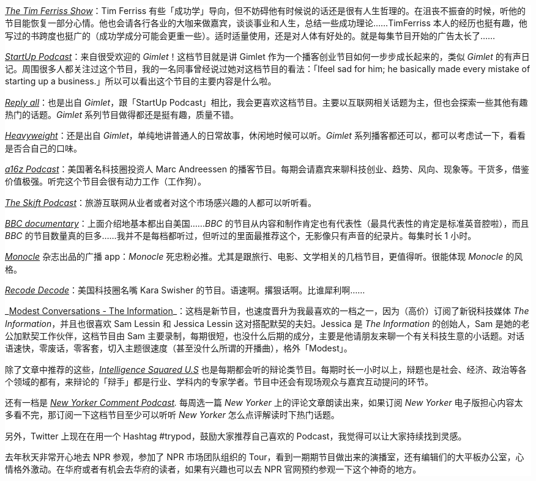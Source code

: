 _[The Tim Ferriss Show](https://fourhourworkweek.com/podcast/)_：Tim Ferriss 有些「成功学」导向，但不妨碍他有时候说的话还是很有人生哲理的。在沮丧不振奋的时候，听他的节目能恢复一部分心情。他也会请各行各业的大咖来做嘉宾，谈谈事业和人生，总结一些成功理论……TimFerriss 本人的经历也挺有趣，他写过的书跨度也挺广的（成功学成分可能会更重一些）。适时适量使用，还是对人体有好处的。就是每集节目开始的广告太长了……

_[StartUp Podcast](https://gimletmedia.com/startup/)_：来自很受欢迎的 _Gimlet_！这档节目就是讲 Gimlet 作为一个播客创业节目如何一步步成长起来的，类似 _Gimlet_ 的有声日记。周围很多人都关注过这个节目，我的一名同事曾经说过她对这档节目的看法：「Ifeel sad for him; he basically made every mistake of starting up a business.」所以可以看出这个节目的主要内容是什么啦。

_[Reply all](https://gimletmedia.com/reply-all/)_：也是出自 _Gimlet_，跟「StartUp Podcast」相比，我会更喜欢这档节目。主要以互联网相关话题为主，但也会探索一些其他有趣热门的话题。_Gimlet_ 系列节目做得都还是挺有趣，质量不错。

_[Heavyweight](https://gimletmedia.com/heavyweight/)_：还是出自 _Gimlet_，单纯地讲普通人的日常故事，休闲地时候可以听。_Gimlet_ 系列播客都还可以，都可以考虑试一下，看看是否合自己的口味。

_[a16z Podcast](https://a16z.com/podcasts/)_：美国著名科技圈投资人 Marc Andreessen 的播客节目。每期会请嘉宾来聊科技创业、趋势、风向、现象等。干货多，借鉴价值极强。听完这个节目会很有动力工作（工作狗）。

_[The Skift Podcast](https://podcast.skift.com/)_：旅游互联网从业者或者对这个市场感兴趣的人都可以听听看。

_[BBC documentary](https://www.bbc.co.uk/iplayer/categories/documentaries/highlights)_：上面介绍地基本都出自美国……_BBC_ 的节目从内容和制作肯定也有代表性（最具代表性的肯定是标准英音腔啦），而且 _BBC_ 的节目数量真的巨多……我并不是每档都听过，但听过的里面最推荐这个，无影像只有声音的纪录片。每集时长 1 小时。

_[Monocle](https://monocle.com/)_ 杂志出品的广播 app：_Monocle_ 死忠粉必推。尤其是跟旅行、电影、文学相关的几档节目，更值得听。很能体现 _Monocle_ 的风格。

_[Recode Decode](https://www.recode.net/recode-decode-podcast-kara-swisher)_：美国科技圈名嘴 Kara Swisher 的节目。语速啊。撂狠话啊。比谁犀利啊……

_[Modest Conversations - The Information](https://www.theinformation.com/the-information-presents-modest-conversati...)_：这档是新节目，也速度晋升为我最喜欢的一档之一，因为（高价）订阅了新锐科技媒体 _The Information_，并且也很喜欢 Sam Lessin 和 Jessica Lessin 这对搭配默契的夫妇。Jessica 是 _The Information_ 的创始人，Sam 是她的老公加默契工作伙伴，这档节目由 Sam 主要录制，每期很短，也没什么后期的成分，主要是他请朋友来聊一个有关科技生意的小话题。对话语速快，零废话，零客套，切入主题很速度（甚至没什么所谓的开播曲），格外「Modest」。

除了文章中推荐的这些，_[Intelligence Squared U.S](https://www.intelligencesquaredus.org/)_ 也是每期都会听的辩论类节目。每期时长一小时以上，辩题也是社会、经济、政治等各个领域的都有，来辩论的「辩手」都是行业、学科内的专家学者。节目中还会有现场观众与嘉宾互动提问的环节。

还有一档是 _[New Yorker Comment Podcast](https://www.newyorker.com/series/comment-podcast)._ 每周选一篇 _New Yorker_ 上的评论文章朗读出来，如果订阅 _New Yorker_ 电子版担心内容太多看不完，那订阅一下这档节目至少可以听听 _New Yorker_ 怎么点评解读时下热门话题。

另外，Twitter 上现在在用一个 Hashtag #trypod，鼓励大家推荐自己喜欢的 Podcast，我觉得可以让大家持续找到灵感。

去年秋天非常开心地去 NPR 参观，参加了 NPR 市场团队组织的 Tour，看到一期期节目做出来的演播室，还有编辑们的大平板办公室，心情格外激动。在华府或者有机会去华府的读者，如果有兴趣也可以去 NPR 官网预约参观一下这个神奇的地方。
